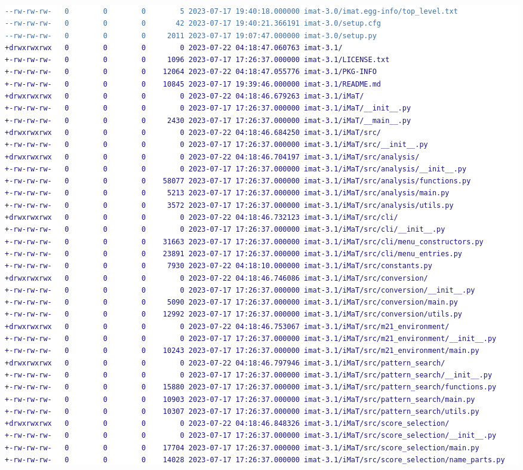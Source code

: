 ```diff
--rw-rw-rw-   0        0        0        5 2023-07-17 19:40:18.000000 imat-3.0/imat.egg-info/top_level.txt
--rw-rw-rw-   0        0        0       42 2023-07-17 19:40:21.366191 imat-3.0/setup.cfg
--rw-rw-rw-   0        0        0     2011 2023-07-17 19:07:47.000000 imat-3.0/setup.py
+drwxrwxrwx   0        0        0        0 2023-07-22 04:18:47.060763 imat-3.1/
+-rw-rw-rw-   0        0        0     1096 2023-07-17 17:26:37.000000 imat-3.1/LICENSE.txt
+-rw-rw-rw-   0        0        0    12064 2023-07-22 04:18:47.055776 imat-3.1/PKG-INFO
+-rw-rw-rw-   0        0        0    10845 2023-07-17 19:39:46.000000 imat-3.1/README.md
+drwxrwxrwx   0        0        0        0 2023-07-22 04:18:46.679263 imat-3.1/iMaT/
+-rw-rw-rw-   0        0        0        0 2023-07-17 17:26:37.000000 imat-3.1/iMaT/__init__.py
+-rw-rw-rw-   0        0        0     2430 2023-07-17 17:26:37.000000 imat-3.1/iMaT/__main__.py
+drwxrwxrwx   0        0        0        0 2023-07-22 04:18:46.684250 imat-3.1/iMaT/src/
+-rw-rw-rw-   0        0        0        0 2023-07-17 17:26:37.000000 imat-3.1/iMaT/src/__init__.py
+drwxrwxrwx   0        0        0        0 2023-07-22 04:18:46.704197 imat-3.1/iMaT/src/analysis/
+-rw-rw-rw-   0        0        0        0 2023-07-17 17:26:37.000000 imat-3.1/iMaT/src/analysis/__init__.py
+-rw-rw-rw-   0        0        0    58077 2023-07-17 17:26:37.000000 imat-3.1/iMaT/src/analysis/functions.py
+-rw-rw-rw-   0        0        0     5213 2023-07-17 17:26:37.000000 imat-3.1/iMaT/src/analysis/main.py
+-rw-rw-rw-   0        0        0     3572 2023-07-17 17:26:37.000000 imat-3.1/iMaT/src/analysis/utils.py
+drwxrwxrwx   0        0        0        0 2023-07-22 04:18:46.732123 imat-3.1/iMaT/src/cli/
+-rw-rw-rw-   0        0        0        0 2023-07-17 17:26:37.000000 imat-3.1/iMaT/src/cli/__init__.py
+-rw-rw-rw-   0        0        0    31663 2023-07-17 17:26:37.000000 imat-3.1/iMaT/src/cli/menu_constructors.py
+-rw-rw-rw-   0        0        0    23891 2023-07-17 17:26:37.000000 imat-3.1/iMaT/src/cli/menu_entries.py
+-rw-rw-rw-   0        0        0     7930 2023-07-22 04:18:10.000000 imat-3.1/iMaT/src/constants.py
+drwxrwxrwx   0        0        0        0 2023-07-22 04:18:46.746086 imat-3.1/iMaT/src/conversion/
+-rw-rw-rw-   0        0        0        0 2023-07-17 17:26:37.000000 imat-3.1/iMaT/src/conversion/__init__.py
+-rw-rw-rw-   0        0        0     5090 2023-07-17 17:26:37.000000 imat-3.1/iMaT/src/conversion/main.py
+-rw-rw-rw-   0        0        0    12992 2023-07-17 17:26:37.000000 imat-3.1/iMaT/src/conversion/utils.py
+drwxrwxrwx   0        0        0        0 2023-07-22 04:18:46.753067 imat-3.1/iMaT/src/m21_environment/
+-rw-rw-rw-   0        0        0        0 2023-07-17 17:26:37.000000 imat-3.1/iMaT/src/m21_environment/__init__.py
+-rw-rw-rw-   0        0        0    10243 2023-07-17 17:26:37.000000 imat-3.1/iMaT/src/m21_environment/main.py
+drwxrwxrwx   0        0        0        0 2023-07-22 04:18:46.797946 imat-3.1/iMaT/src/pattern_search/
+-rw-rw-rw-   0        0        0        0 2023-07-17 17:26:37.000000 imat-3.1/iMaT/src/pattern_search/__init__.py
+-rw-rw-rw-   0        0        0    15880 2023-07-17 17:26:37.000000 imat-3.1/iMaT/src/pattern_search/functions.py
+-rw-rw-rw-   0        0        0    10903 2023-07-17 17:26:37.000000 imat-3.1/iMaT/src/pattern_search/main.py
+-rw-rw-rw-   0        0        0    10307 2023-07-17 17:26:37.000000 imat-3.1/iMaT/src/pattern_search/utils.py
+drwxrwxrwx   0        0        0        0 2023-07-22 04:18:46.848326 imat-3.1/iMaT/src/score_selection/
+-rw-rw-rw-   0        0        0        0 2023-07-17 17:26:37.000000 imat-3.1/iMaT/src/score_selection/__init__.py
+-rw-rw-rw-   0        0        0    17704 2023-07-17 17:26:37.000000 imat-3.1/iMaT/src/score_selection/main.py
+-rw-rw-rw-   0        0        0    14028 2023-07-17 17:26:37.000000 imat-3.1/iMaT/src/score_selection/name_parts.py
```